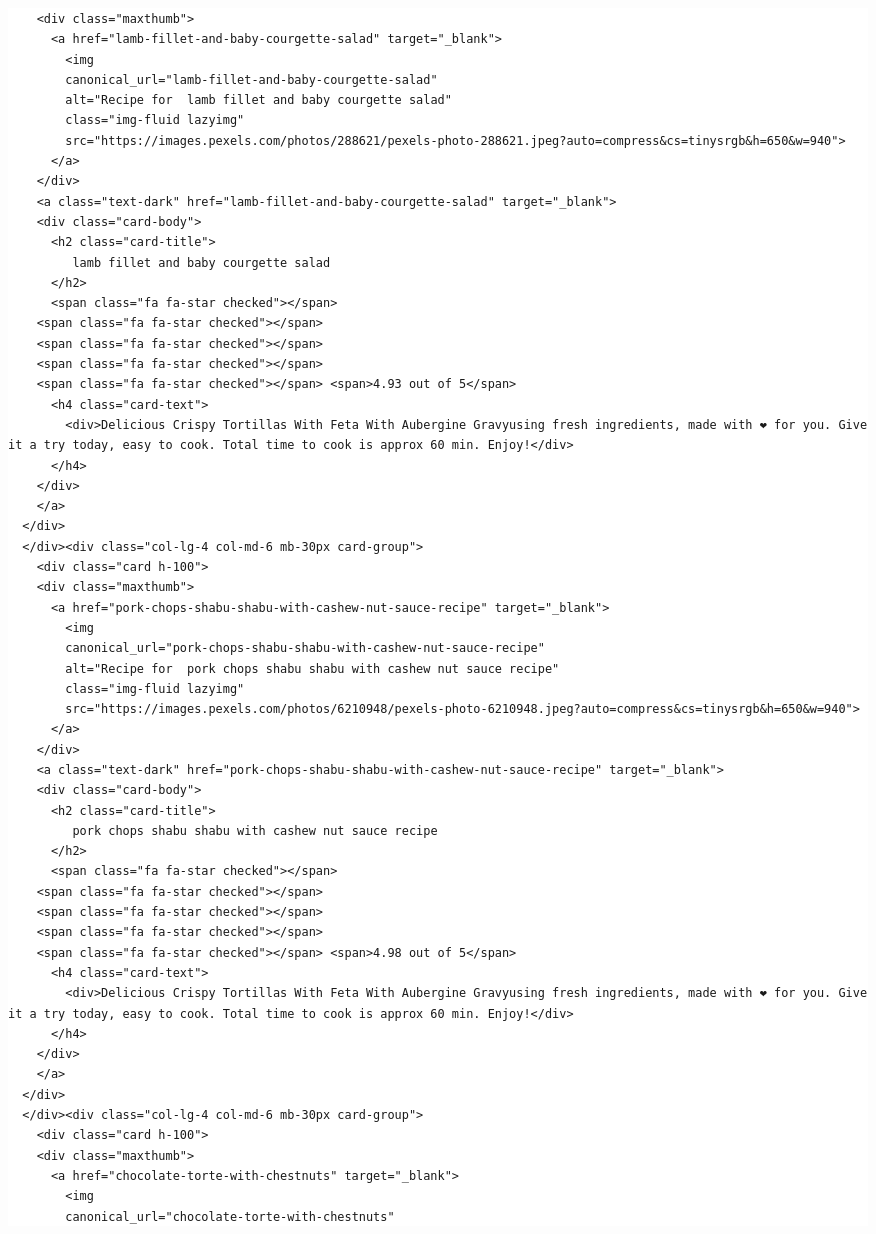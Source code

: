         <div class="maxthumb">
          <a href="lamb-fillet-and-baby-courgette-salad" target="_blank">
            <img
            canonical_url="lamb-fillet-and-baby-courgette-salad"
            alt="Recipe for  lamb fillet and baby courgette salad"
            class="img-fluid lazyimg"
            src="https://images.pexels.com/photos/288621/pexels-photo-288621.jpeg?auto=compress&cs=tinysrgb&h=650&w=940">
          </a>
        </div>
        <a class="text-dark" href="lamb-fillet-and-baby-courgette-salad" target="_blank">
        <div class="card-body">
          <h2 class="card-title">
             lamb fillet and baby courgette salad
          </h2>
          <span class="fa fa-star checked"></span>
        <span class="fa fa-star checked"></span>
        <span class="fa fa-star checked"></span>
        <span class="fa fa-star checked"></span>
        <span class="fa fa-star checked"></span> <span>4.93 out of 5</span>
          <h4 class="card-text">
            <div>Delicious Crispy Tortillas With Feta With Aubergine Gravyusing fresh ingredients, made with ❤️ for you. Give it a try today, easy to cook. Total time to cook is approx 60 min. Enjoy!</div>
          </h4>
        </div>
        </a>
      </div>
      </div><div class="col-lg-4 col-md-6 mb-30px card-group">
        <div class="card h-100">
        <div class="maxthumb">
          <a href="pork-chops-shabu-shabu-with-cashew-nut-sauce-recipe" target="_blank">
            <img
            canonical_url="pork-chops-shabu-shabu-with-cashew-nut-sauce-recipe"
            alt="Recipe for  pork chops shabu shabu with cashew nut sauce recipe"
            class="img-fluid lazyimg"
            src="https://images.pexels.com/photos/6210948/pexels-photo-6210948.jpeg?auto=compress&cs=tinysrgb&h=650&w=940">
          </a>
        </div>
        <a class="text-dark" href="pork-chops-shabu-shabu-with-cashew-nut-sauce-recipe" target="_blank">
        <div class="card-body">
          <h2 class="card-title">
             pork chops shabu shabu with cashew nut sauce recipe
          </h2>
          <span class="fa fa-star checked"></span>
        <span class="fa fa-star checked"></span>
        <span class="fa fa-star checked"></span>
        <span class="fa fa-star checked"></span>
        <span class="fa fa-star checked"></span> <span>4.98 out of 5</span>
          <h4 class="card-text">
            <div>Delicious Crispy Tortillas With Feta With Aubergine Gravyusing fresh ingredients, made with ❤️ for you. Give it a try today, easy to cook. Total time to cook is approx 60 min. Enjoy!</div>
          </h4>
        </div>
        </a>
      </div>
      </div><div class="col-lg-4 col-md-6 mb-30px card-group">
        <div class="card h-100">
        <div class="maxthumb">
          <a href="chocolate-torte-with-chestnuts" target="_blank">
            <img
            canonical_url="chocolate-torte-with-chestnuts"